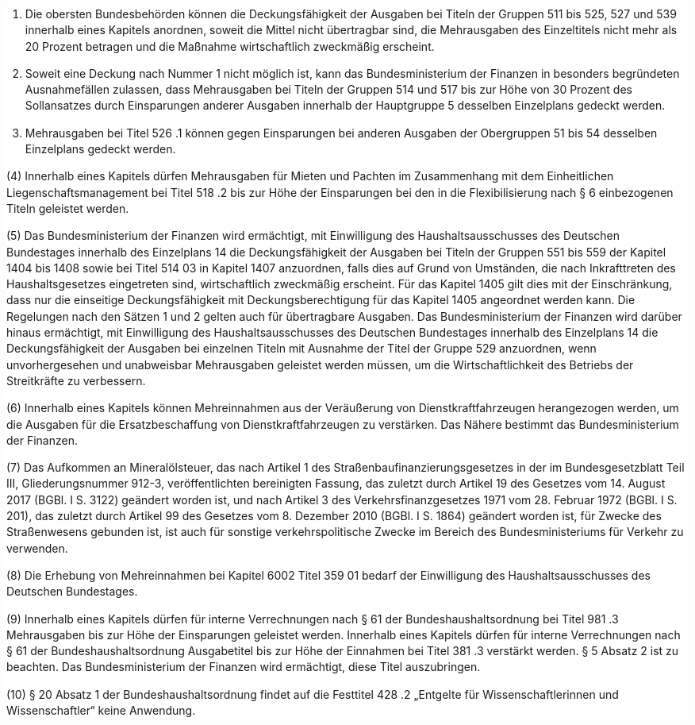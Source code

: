 1.  Die obersten Bundesbehörden können die Deckungsfähigkeit der Ausgaben bei Titeln der Gruppen 511 bis 525, 527 und 539 innerhalb eines Kapitels anordnen, soweit die Mittel nicht übertragbar sind, die Mehrausgaben des Einzeltitels nicht mehr als 20 Prozent betragen und die Maßnahme wirtschaftlich zweckmäßig erscheint.


2.  Soweit eine Deckung nach Nummer 1 nicht möglich ist, kann das Bundesministerium der Finanzen in besonders begründeten Ausnahmefällen zulassen, dass Mehrausgaben bei Titeln der Gruppen 514 und 517 bis zur Höhe von 30 Prozent des Sollansatzes durch Einsparungen anderer Ausgaben innerhalb der Hauptgruppe 5 desselben Einzelplans gedeckt werden.


3.  Mehrausgaben bei Titel 526 .1 können gegen Einsparungen bei anderen Ausgaben der Obergruppen 51 bis 54 desselben Einzelplans gedeckt werden.




(4) Innerhalb eines Kapitels dürfen Mehrausgaben für Mieten und Pachten im Zusammenhang mit dem Einheitlichen Liegenschaftsmanagement bei Titel 518 .2 bis zur Höhe der Einsparungen bei den in die Flexibilisierung nach § 6 einbezogenen Titeln geleistet werden.

(5) Das Bundesministerium der Finanzen wird ermächtigt, mit Einwilligung des Haushaltsausschusses des Deutschen Bundestages innerhalb des Einzelplans 14 die Deckungsfähigkeit der Ausgaben bei Titeln der Gruppen 551 bis 559 der Kapitel 1404 bis 1408 sowie bei Titel 514 03 in Kapitel 1407 anzuordnen, falls dies auf Grund von Umständen, die nach Inkrafttreten des Haushaltsgesetzes eingetreten sind, wirtschaftlich zweckmäßig erscheint. Für das Kapitel 1405 gilt dies mit der Einschränkung, dass nur die einseitige Deckungsfähigkeit mit Deckungsberechtigung für das Kapitel 1405 angeordnet werden kann. Die Regelungen nach den Sätzen 1 und 2 gelten auch für übertragbare Ausgaben. Das Bundesministerium der Finanzen wird darüber hinaus ermächtigt, mit Einwilligung des Haushaltsausschusses des Deutschen Bundestages innerhalb des Einzelplans 14 die Deckungsfähigkeit der Ausgaben bei einzelnen Titeln mit Ausnahme der Titel der Gruppe 529 anzuordnen, wenn unvorhergesehen und unabweisbar Mehrausgaben geleistet werden müssen, um die Wirtschaftlichkeit des Betriebs der Streitkräfte zu verbessern.

(6) Innerhalb eines Kapitels können Mehreinnahmen aus der Veräußerung von Dienstkraftfahrzeugen herangezogen werden, um die Ausgaben für die Ersatzbeschaffung von Dienstkraftfahrzeugen zu verstärken. Das Nähere bestimmt das Bundesministerium der Finanzen.

(7) Das Aufkommen an Mineralölsteuer, das nach Artikel 1 des Straßenbaufinanzierungsgesetzes in der im Bundesgesetzblatt Teil III, Gliederungsnummer 912-3, veröffentlichten bereinigten Fassung, das zuletzt durch Artikel 19 des Gesetzes vom 14. August 2017 (BGBl. I S. 3122) geändert worden ist, und nach Artikel 3 des Verkehrsfinanzgesetzes 1971 vom 28. Februar 1972 (BGBl. I S. 201), das zuletzt durch Artikel 99 des Gesetzes vom 8. Dezember 2010 (BGBl. I S. 1864) geändert worden ist, für Zwecke des Straßenwesens gebunden ist, ist auch für sonstige verkehrspolitische Zwecke im Bereich des Bundesministeriums für Verkehr zu verwenden.

(8) Die Erhebung von Mehreinnahmen bei Kapitel 6002 Titel 359 01 bedarf der Einwilligung des Haushaltsausschusses des Deutschen Bundestages.

(9) Innerhalb eines Kapitels dürfen für interne Verrechnungen nach § 61 der Bundeshaushaltsordnung bei Titel 981 .3 Mehrausgaben bis zur Höhe der Einsparungen geleistet werden. Innerhalb eines Kapitels dürfen für interne Verrechnungen nach § 61 der Bundeshaushaltsordnung Ausgabetitel bis zur Höhe der Einnahmen bei Titel 381 .3 verstärkt werden. § 5 Absatz 2 ist zu beachten. Das Bundesministerium der Finanzen wird ermächtigt, diese Titel auszubringen.

(10) § 20 Absatz 1 der Bundeshaushaltsordnung findet auf die Festtitel 428 .2 „Entgelte für Wissenschaftlerinnen und Wissenschaftler“ keine Anwendung.

